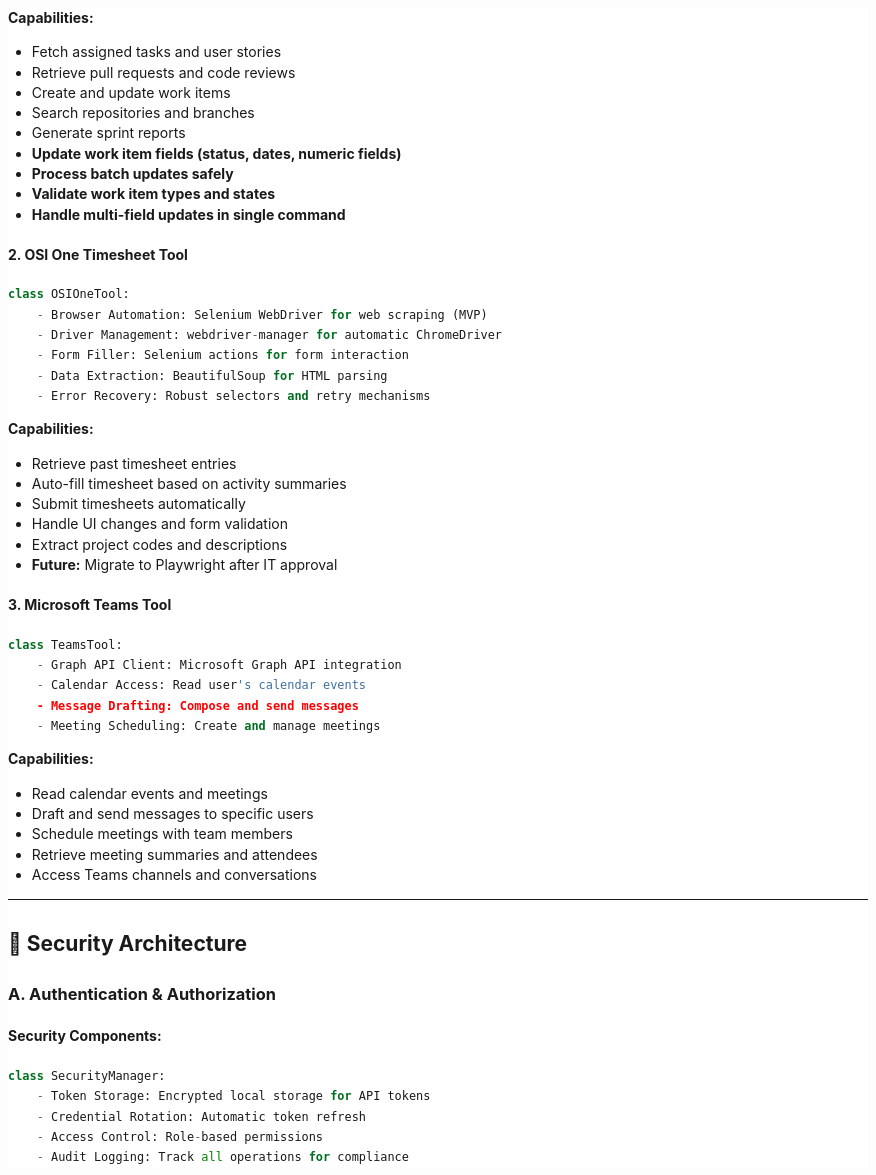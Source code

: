 **Capabilities:**
- Fetch assigned tasks and user stories
- Retrieve pull requests and code reviews
- Create and update work items
- Search repositories and branches
- Generate sprint reports
- **Update work item fields (status, dates, numeric fields)**
- **Process batch updates safely**
- **Validate work item types and states**
- **Handle multi-field updates in single command**

#### **2. OSI One Timesheet Tool**
```python
class OSIOneTool:
    - Browser Automation: Selenium WebDriver for web scraping (MVP)
    - Driver Management: webdriver-manager for automatic ChromeDriver
    - Form Filler: Selenium actions for form interaction
    - Data Extraction: BeautifulSoup for HTML parsing
    - Error Recovery: Robust selectors and retry mechanisms
```

**Capabilities:**
- Retrieve past timesheet entries
- Auto-fill timesheet based on activity summaries
- Submit timesheets automatically
- Handle UI changes and form validation
- Extract project codes and descriptions
- **Future:** Migrate to Playwright after IT approval

#### **3. Microsoft Teams Tool**
```python
class TeamsTool:
    - Graph API Client: Microsoft Graph API integration
    - Calendar Access: Read user's calendar events
    - Message Drafting: Compose and send messages
    - Meeting Scheduling: Create and manage meetings
```

**Capabilities:**
- Read calendar events and meetings
- Draft and send messages to specific users
- Schedule meetings with team members
- Retrieve meeting summaries and attendees
- Access Teams channels and conversations

---

## 🔐 Security Architecture

### **A. Authentication & Authorization**

#### **Security Components:**
```python
class SecurityManager:
    - Token Storage: Encrypted local storage for API tokens
    - Credential Rotation: Automatic token refresh
    - Access Control: Role-based permissions
    - Audit Logging: Track all operations for compliance
```
